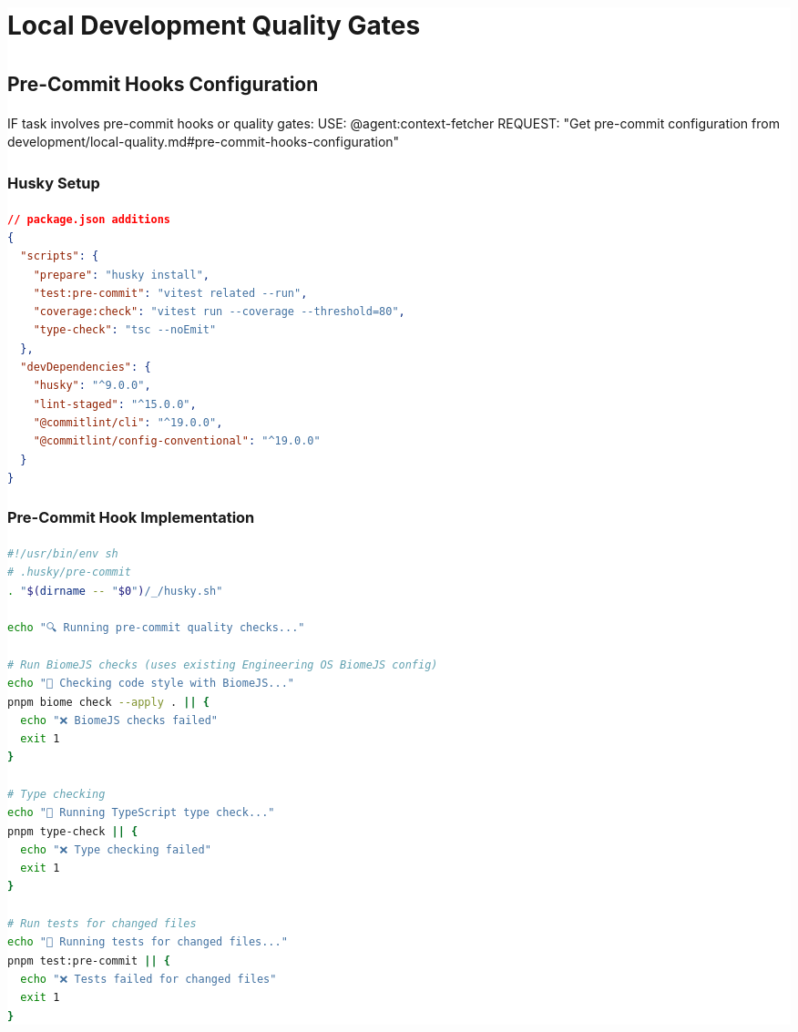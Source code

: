 # Local Development Quality Gates

## Pre-Commit Hooks Configuration

<conditional-block task-condition="pre-commit|husky|quality-gate|lint-staged" context-check="pre-commit-setup">
IF task involves pre-commit hooks or quality gates:
  <context_fetcher_strategy>
    USE: @agent:context-fetcher
    REQUEST: "Get pre-commit configuration from development/local-quality.md#pre-commit-hooks-configuration"
  </context_fetcher_strategy>
</conditional-block>

### Husky Setup

```json
// package.json additions
{
  "scripts": {
    "prepare": "husky install",
    "test:pre-commit": "vitest related --run",
    "coverage:check": "vitest run --coverage --threshold=80",
    "type-check": "tsc --noEmit"
  },
  "devDependencies": {
    "husky": "^9.0.0",
    "lint-staged": "^15.0.0",
    "@commitlint/cli": "^19.0.0",
    "@commitlint/config-conventional": "^19.0.0"
  }
}
```

### Pre-Commit Hook Implementation

```bash
#!/usr/bin/env sh
# .husky/pre-commit
. "$(dirname -- "$0")/_/husky.sh"

echo "🔍 Running pre-commit quality checks..."

# Run BiomeJS checks (uses existing Engineering OS BiomeJS config)
echo "📝 Checking code style with BiomeJS..."
pnpm biome check --apply . || {
  echo "❌ BiomeJS checks failed"
  exit 1
}

# Type checking
echo "🔧 Running TypeScript type check..."
pnpm type-check || {
  echo "❌ Type checking failed"
  exit 1
}

# Run tests for changed files
echo "🧪 Running tests for changed files..."
pnpm test:pre-commit || {
  echo "❌ Tests failed for changed files"
  exit 1
}
```